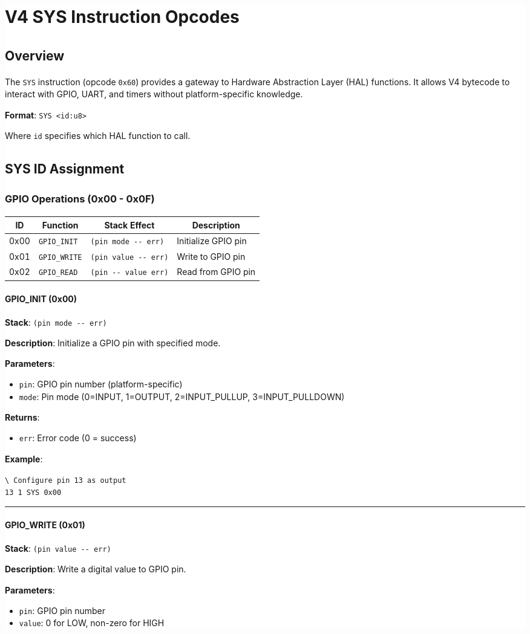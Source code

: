 # V4 SYS Instruction Opcodes

## Overview

The `SYS` instruction (opcode `0x60`) provides a gateway to Hardware Abstraction Layer (HAL) functions. It allows V4 bytecode to interact with GPIO, UART, and timers without platform-specific knowledge.

**Format**: `SYS <id:u8>`

Where `id` specifies which HAL function to call.

## SYS ID Assignment

### GPIO Operations (0x00 - 0x0F)

| ID   | Function | Stack Effect | Description |
|------|----------|--------------|-------------|
| 0x00 | `GPIO_INIT` | `(pin mode -- err)` | Initialize GPIO pin |
| 0x01 | `GPIO_WRITE` | `(pin value -- err)` | Write to GPIO pin |
| 0x02 | `GPIO_READ` | `(pin -- value err)` | Read from GPIO pin |

#### GPIO_INIT (0x00)

**Stack**: `(pin mode -- err)`

**Description**: Initialize a GPIO pin with specified mode.

**Parameters**:
- `pin`: GPIO pin number (platform-specific)
- `mode`: Pin mode (0=INPUT, 1=OUTPUT, 2=INPUT_PULLUP, 3=INPUT_PULLDOWN)

**Returns**:
- `err`: Error code (0 = success)

**Example**:
```forth
\ Configure pin 13 as output
13 1 SYS 0x00
```

---

#### GPIO_WRITE (0x01)

**Stack**: `(pin value -- err)`

**Description**: Write a digital value to GPIO pin.

**Parameters**:
- `pin`: GPIO pin number
- `value`: 0 for LOW, non-zero for HIGH
